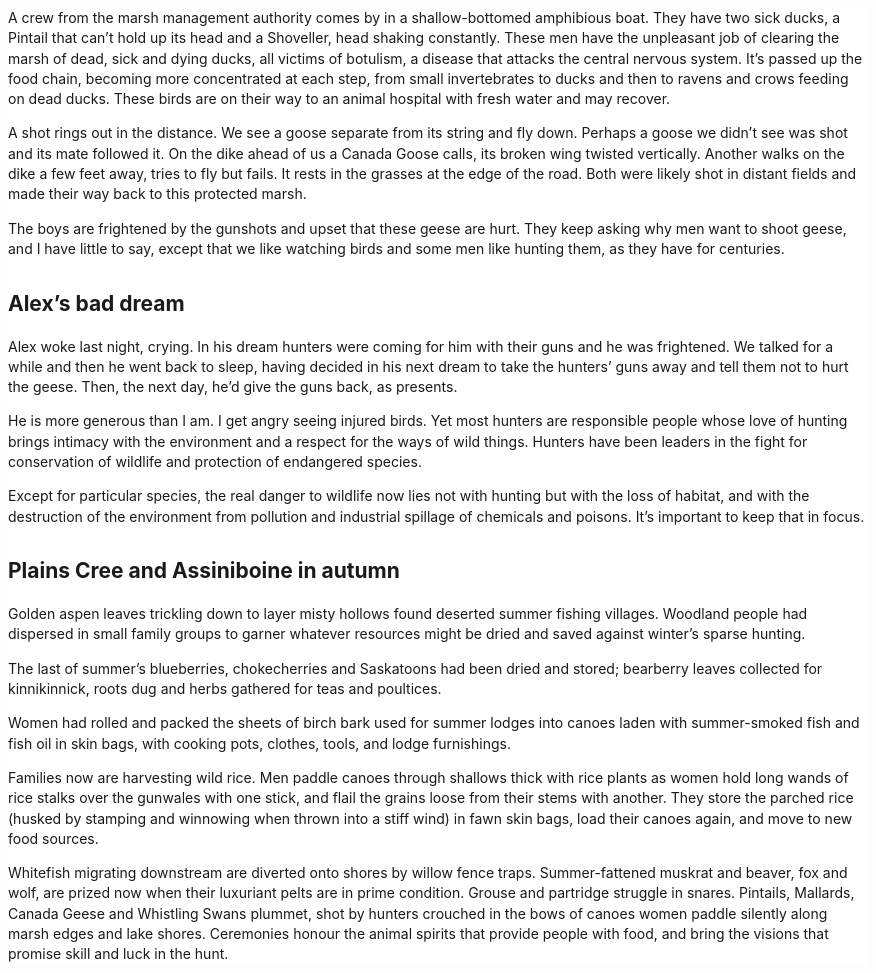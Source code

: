 A crew from the marsh management authority comes by in a shallow-bottomed amphibious boat. They have two sick ducks, a Pintail that can’t hold up its head and a Shoveller, head shaking constantly. These men have the unpleasant job of clearing the marsh of dead, sick and dying ducks, all victims of botulism, a disease that attacks the central nervous system. It’s passed up the food chain, becoming more concentrated at each step, from small invertebrates to ducks and then to ravens and crows feeding on dead ducks. These birds are on their way to an animal hospital with fresh water and may recover.

A shot rings out in the distance. We see a goose separate from its string and fly down. Perhaps a goose we didn’t see was shot and its mate followed it. On the dike ahead of us a Canada Goose calls, its broken wing twisted vertically. Another walks on the dike a few feet away, tries to fly but fails. It rests in the grasses at the edge of the road. Both were likely shot in distant fields and made their way back to this protected marsh.

The boys are frightened by the gunshots and upset that these geese are hurt. They keep asking why men want to shoot geese, and I have little to say, except that we like watching birds and some men like hunting them, as they have for centuries.

## Alex’s bad dream

Alex woke last night, crying. In his dream hunters were coming for him with their guns and he was frightened. We talked for a while and then he went back to sleep, having decided in his next dream to take the hunters’ guns away and tell them not to hurt the geese. Then, the next day, he’d give the guns back, as presents.

He is more generous than I am. I get angry seeing injured birds. Yet most hunters are responsible people whose love of hunting brings intimacy with the environment and a respect for the ways of wild things. Hunters have been leaders in the fight for conservation of wildlife and protection of endangered species.

Except for particular species, the real danger to wildlife now lies not with hunting but with the loss of habitat, and with the destruction of the environment from pollution and industrial spillage of chemicals and poisons. It’s important to keep that in focus.

## Plains Cree and Assiniboine in autumn

Golden aspen leaves trickling down to layer misty hollows found deserted summer fishing villages. Woodland people had dispersed in small family groups to garner whatever resources might be dried and saved against winter’s sparse hunting.

The last of summer’s blueberries, chokecherries and Saskatoons had been dried and stored; bearberry leaves collected for kinnikinnick, roots dug and herbs gathered for teas and poultices.

Women had rolled and packed the sheets of birch bark used for summer lodges into canoes laden with summer-smoked fish and fish oil in skin bags, with cooking pots, clothes, tools, and lodge furnishings.

Families now are harvesting wild rice. Men paddle canoes through shallows thick with rice plants as women hold long wands of rice stalks over the gunwales with one stick, and flail the grains loose from their stems with another. They store the parched rice (husked by stamping and winnowing when thrown into a stiff wind) in fawn skin bags, load their canoes again, and move to new food sources.

Whitefish migrating downstream are diverted onto shores by willow fence traps. Summer-fattened muskrat and beaver, fox and wolf, are prized now when their luxuriant pelts are in prime condition. Grouse and partridge struggle in snares. Pintails, Mallards, Canada Geese and Whistling Swans plummet, shot by hunters crouched in the bows of canoes women paddle silently along marsh edges and lake shores. Ceremonies honour the animal spirits that provide people with food, and bring the visions that promise skill and luck in the hunt.
